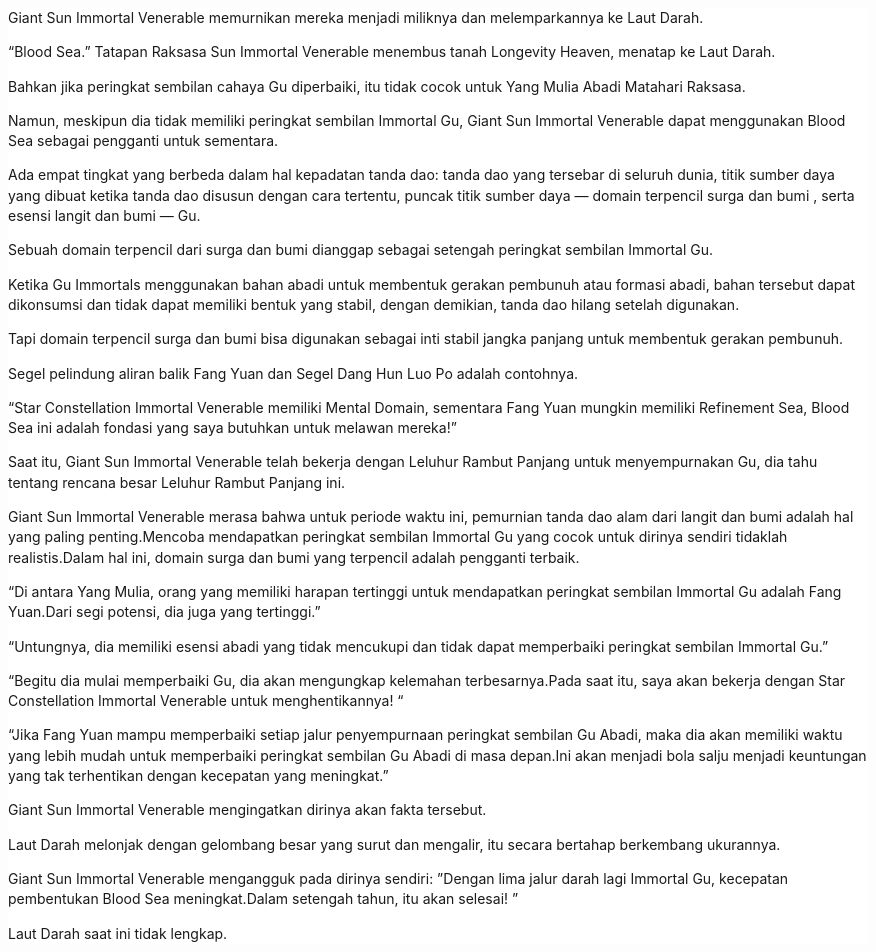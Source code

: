 Giant Sun Immortal Venerable memurnikan mereka menjadi miliknya dan melemparkannya ke Laut Darah.

“Blood Sea.” Tatapan Raksasa Sun Immortal Venerable menembus tanah Longevity Heaven, menatap ke Laut Darah.

Bahkan jika peringkat sembilan cahaya Gu diperbaiki, itu tidak cocok untuk Yang Mulia Abadi Matahari Raksasa.

Namun, meskipun dia tidak memiliki peringkat sembilan Immortal Gu, Giant Sun Immortal Venerable dapat menggunakan Blood Sea sebagai pengganti untuk sementara.

Ada empat tingkat yang berbeda dalam hal kepadatan tanda dao: tanda dao yang tersebar di seluruh dunia, titik sumber daya yang dibuat ketika tanda dao disusun dengan cara tertentu, puncak titik sumber daya — domain terpencil surga dan bumi , serta esensi langit dan bumi — Gu.

Sebuah domain terpencil dari surga dan bumi dianggap sebagai setengah peringkat sembilan Immortal Gu.

Ketika Gu Immortals menggunakan bahan abadi untuk membentuk gerakan pembunuh atau formasi abadi, bahan tersebut dapat dikonsumsi dan tidak dapat memiliki bentuk yang stabil, dengan demikian, tanda dao hilang setelah digunakan.

Tapi domain terpencil surga dan bumi bisa digunakan sebagai inti stabil jangka panjang untuk membentuk gerakan pembunuh.

Segel pelindung aliran balik Fang Yuan dan Segel Dang Hun Luo Po adalah contohnya.

“Star Constellation Immortal Venerable memiliki Mental Domain, sementara Fang Yuan mungkin memiliki Refinement Sea, Blood Sea ini adalah fondasi yang saya butuhkan untuk melawan mereka!”

Saat itu, Giant Sun Immortal Venerable telah bekerja dengan Leluhur Rambut Panjang untuk menyempurnakan Gu, dia tahu tentang rencana besar Leluhur Rambut Panjang ini.

Giant Sun Immortal Venerable merasa bahwa untuk periode waktu ini, pemurnian tanda dao alam dari langit dan bumi adalah hal yang paling penting.Mencoba mendapatkan peringkat sembilan Immortal Gu yang cocok untuk dirinya sendiri tidaklah realistis.Dalam hal ini, domain surga dan bumi yang terpencil adalah pengganti terbaik.

“Di antara Yang Mulia, orang yang memiliki harapan tertinggi untuk mendapatkan peringkat sembilan Immortal Gu adalah Fang Yuan.Dari segi potensi, dia juga yang tertinggi.”

“Untungnya, dia memiliki esensi abadi yang tidak mencukupi dan tidak dapat memperbaiki peringkat sembilan Immortal Gu.”

“Begitu dia mulai memperbaiki Gu, dia akan mengungkap kelemahan terbesarnya.Pada saat itu, saya akan bekerja dengan Star Constellation Immortal Venerable untuk menghentikannya! “

“Jika Fang Yuan mampu memperbaiki setiap jalur penyempurnaan peringkat sembilan Gu Abadi, maka dia akan memiliki waktu yang lebih mudah untuk memperbaiki peringkat sembilan Gu Abadi di masa depan.Ini akan menjadi bola salju menjadi keuntungan yang tak terhentikan dengan kecepatan yang meningkat.”

Giant Sun Immortal Venerable mengingatkan dirinya akan fakta tersebut.

Laut Darah melonjak dengan gelombang besar yang surut dan mengalir, itu secara bertahap berkembang ukurannya.

Giant Sun Immortal Venerable mengangguk pada dirinya sendiri: ”Dengan lima jalur darah lagi Immortal Gu, kecepatan pembentukan Blood Sea meningkat.Dalam setengah tahun, itu akan selesai! ”

Laut Darah saat ini tidak lengkap.
